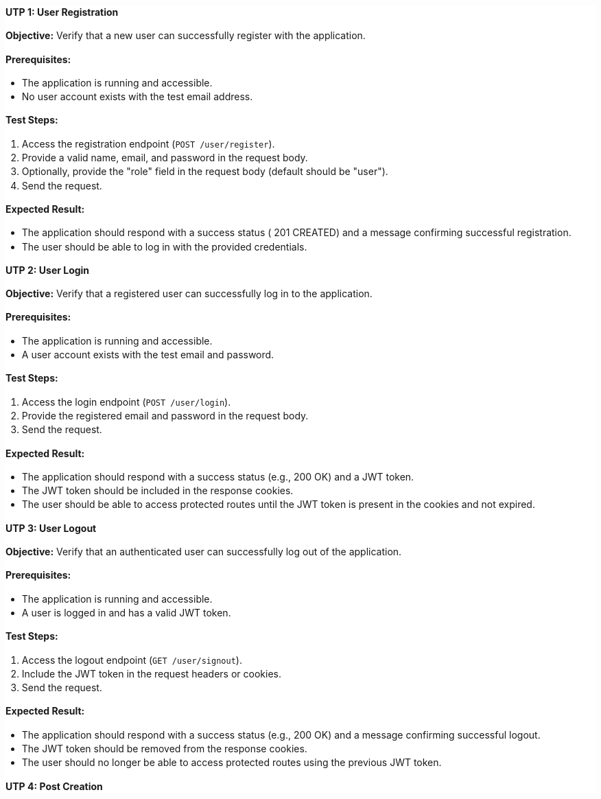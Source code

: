 **UTP 1: User Registration**

**Objective:** Verify that a new user can successfully register with the application.

**Prerequisites:**
- The application is running and accessible.
- No user account exists with the test email address.

**Test Steps:**
1. Access the registration endpoint (`POST /user/register`).
2. Provide a valid name, email, and password in the request body.
3. Optionally, provide the "role" field in the request body (default should be "user").
4. Send the request.

**Expected Result:**
- The application should respond with a success status ( 201 CREATED) and a message confirming successful registration.
- The user should be able to log in with the provided credentials.

**UTP 2: User Login**

**Objective:** Verify that a registered user can successfully log in to the application.

**Prerequisites:**
- The application is running and accessible.
- A user account exists with the test email and password.

**Test Steps:**
1. Access the login endpoint (`POST /user/login`).
2. Provide the registered email and password in the request body.
3. Send the request.

**Expected Result:**
- The application should respond with a success status (e.g., 200 OK) and a JWT token.
- The JWT token should be included in the response cookies.
- The user should be able to access protected routes until the JWT token is present in the cookies and not expired.

**UTP 3: User Logout**

**Objective:** Verify that an authenticated user can successfully log out of the application.

**Prerequisites:**
- The application is running and accessible.
- A user is logged in and has a valid JWT token.

**Test Steps:**
1. Access the logout endpoint (`GET /user/signout`).
2. Include the JWT token in the request headers or cookies.
3. Send the request.

**Expected Result:**
- The application should respond with a success status (e.g., 200 OK) and a message confirming successful logout.
- The JWT token should be removed from the response cookies.
- The user should no longer be able to access protected routes using the previous JWT token.

**UTP 4: Post Creation**
